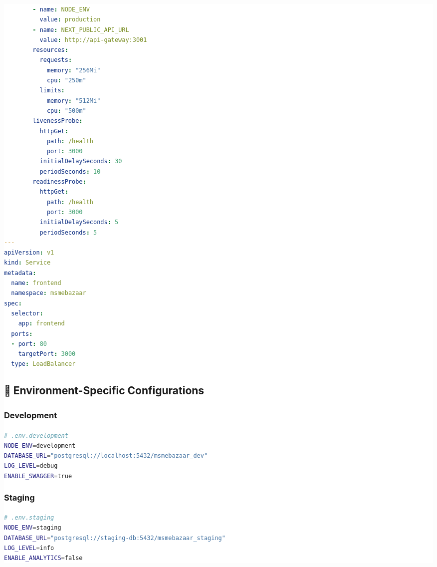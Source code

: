 ```yaml
        - name: NODE_ENV
          value: production
        - name: NEXT_PUBLIC_API_URL
          value: http://api-gateway:3001
        resources:
          requests:
            memory: "256Mi"
            cpu: "250m"
          limits:
            memory: "512Mi"
            cpu: "500m"
        livenessProbe:
          httpGet:
            path: /health
            port: 3000
          initialDelaySeconds: 30
          periodSeconds: 10
        readinessProbe:
          httpGet:
            path: /health
            port: 3000
          initialDelaySeconds: 5
          periodSeconds: 5
---
apiVersion: v1
kind: Service
metadata:
  name: frontend
  namespace: msmebazaar
spec:
  selector:
    app: frontend
  ports:
  - port: 80
    targetPort: 3000
  type: LoadBalancer
```

## 🔧 Environment-Specific Configurations

### Development
```bash
# .env.development
NODE_ENV=development
DATABASE_URL="postgresql://localhost:5432/msmebazaar_dev"
LOG_LEVEL=debug
ENABLE_SWAGGER=true
```

### Staging
```bash
# .env.staging
NODE_ENV=staging
DATABASE_URL="postgresql://staging-db:5432/msmebazaar_staging"
LOG_LEVEL=info
ENABLE_ANALYTICS=false
```
